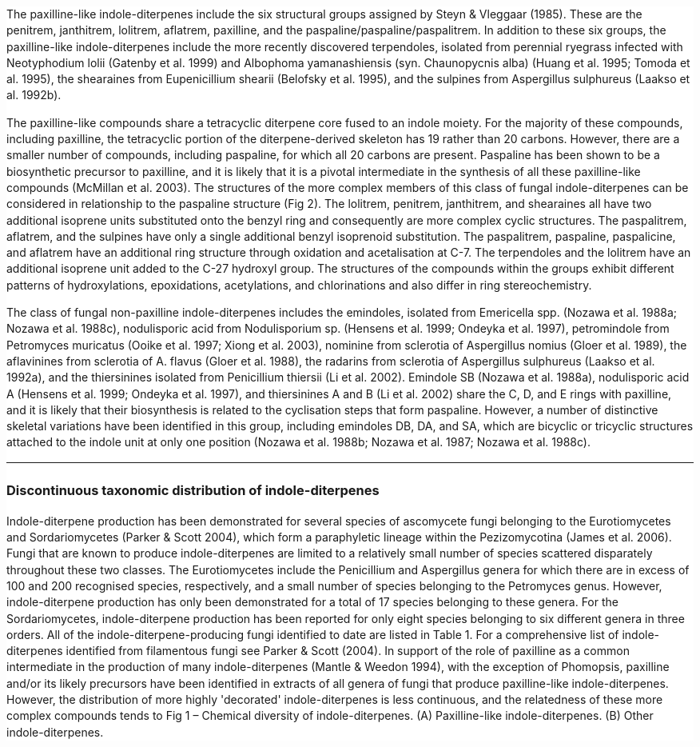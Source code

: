 The paxilline-like indole-diterpenes include the six structural groups assigned by Steyn & Vleggaar (1985). These are the penitrem, janthitrem, lolitrem, aflatrem, paxilline, and the paspaline/paspaline/paspalitrem. In addition to these six groups, the paxilline-like indole-diterpenes include the more recently discovered terpendoles, isolated from perennial ryegrass infected with Neotyphodium lolii (Gatenby et al. 1999) and Albophoma yamanashiensis (syn. Chaunopycnis alba) (Huang et al. 1995; Tomoda et al. 1995), the shearaines from Eupenicillium shearii (Belofsky et al. 1995), and the sulpines from Aspergillus sulphureus (Laakso et al. 1992b).

The paxilline-like compounds share a tetracyclic diterpene core fused to an indole moiety. For the majority of these compounds, including paxilline, the tetracyclic portion of the diterpene-derived skeleton has 19 rather than 20 carbons. However, there are a smaller number of compounds, including paspaline, for which all 20 carbons are present. Paspaline has been shown to be a biosynthetic precursor to paxilline, and it is likely that it is a pivotal intermediate in the synthesis of all these paxilline-like compounds (McMillan et al. 2003). The structures of the more complex members of this class of fungal indole-diterpenes can be considered in relationship to the paspaline structure (Fig 2). The lolitrem, penitrem, janthitrem, and shearaines all have two additional isoprene units substituted onto the benzyl ring and consequently are more complex cyclic structures. The paspalitrem, aflatrem, and the sulpines have only a single additional benzyl isoprenoid substitution. The paspalitrem, paspaline, paspalicine, and aflatrem have an additional ring structure through oxidation and acetalisation at C-7. The terpendoles and the lolitrem have an additional isoprene unit added to the C-27 hydroxyl group. The structures of the compounds within the groups exhibit different patterns of hydroxylations, epoxidations, acetylations, and chlorinations and also differ in ring stereochemistry.

The class of fungal non-paxilline indole-diterpenes includes the emindoles, isolated from Emericella spp. (Nozawa et al. 1988a; Nozawa et al. 1988c), nodulisporic acid from Nodulisporium sp. (Hensens et al. 1999; Ondeyka et al. 1997), petromindole from Petromyces muricatus (Ooike et al. 1997; Xiong et al. 2003), nominine from sclerotia of Aspergillus nomius (Gloer et al. 1989), the aflavinines from sclerotia of A. flavus (Gloer et al. 1988), the radarins from sclerotia of Aspergillus sulphureus (Laakso et al. 1992a), and the thiersinines isolated from Penicillium thiersii (Li et al. 2002). Emindole SB (Nozawa et al. 1988a), nodulisporic acid A (Hensens et al. 1999; Ondeyka et al. 1997), and thiersinines A and B (Li et al. 2002) share the C, D, and E rings with paxilline, and it is likely that their biosynthesis is related to the cyclisation steps that form paspaline. However, a number of distinctive skeletal variations have been identified in this group, including emindoles DB, DA, and SA, which are bicyclic or tricyclic structures attached to the indole unit at only one position (Nozawa et al. 1988b; Nozawa et al. 1987; Nozawa et al. 1988c).

---

### Discontinuous taxonomic distribution of indole-diterpenes

Indole-diterpene production has been demonstrated for several species of ascomycete fungi belonging to the Eurotiomycetes and Sordariomycetes (Parker & Scott 2004), which form a paraphyletic lineage within the Pezizomycotina (James et al. 2006). Fungi that are known to produce indole-diterpenes are limited to a relatively small number of species scattered disparately throughout these two classes. The Eurotiomycetes include the Penicillium and Aspergillus genera for which there are in excess of 100 and 200 recognised species, respectively, and a small number of species belonging to the Petromyces genus. However, indole-diterpene production has only been demonstrated for a total of 17 species belonging to these genera. For the Sordariomycetes, indole-diterpene production has been reported for only eight species belonging to six different genera in three orders. All of the indole-diterpene-producing fungi identified to date are listed in Table 1. For a comprehensive list of indole-diterpenes identified from filamentous fungi see Parker & Scott (2004). In support of the role of paxilline as a common intermediate in the production of many indole-diterpenes (Mantle & Weedon 1994), with the exception of Phomopsis, paxilline and/or its likely precursors have been identified in extracts of all genera of fungi that produce paxilline-like indole-diterpenes. However, the distribution of more highly 'decorated' indole-diterpenes is less continuous, and the relatedness of these more complex compounds tends to
Fig 1 – Chemical diversity of indole-diterpenes. (A) Paxilline-like indole-diterpenes. (B) Other indole-diterpenes.
